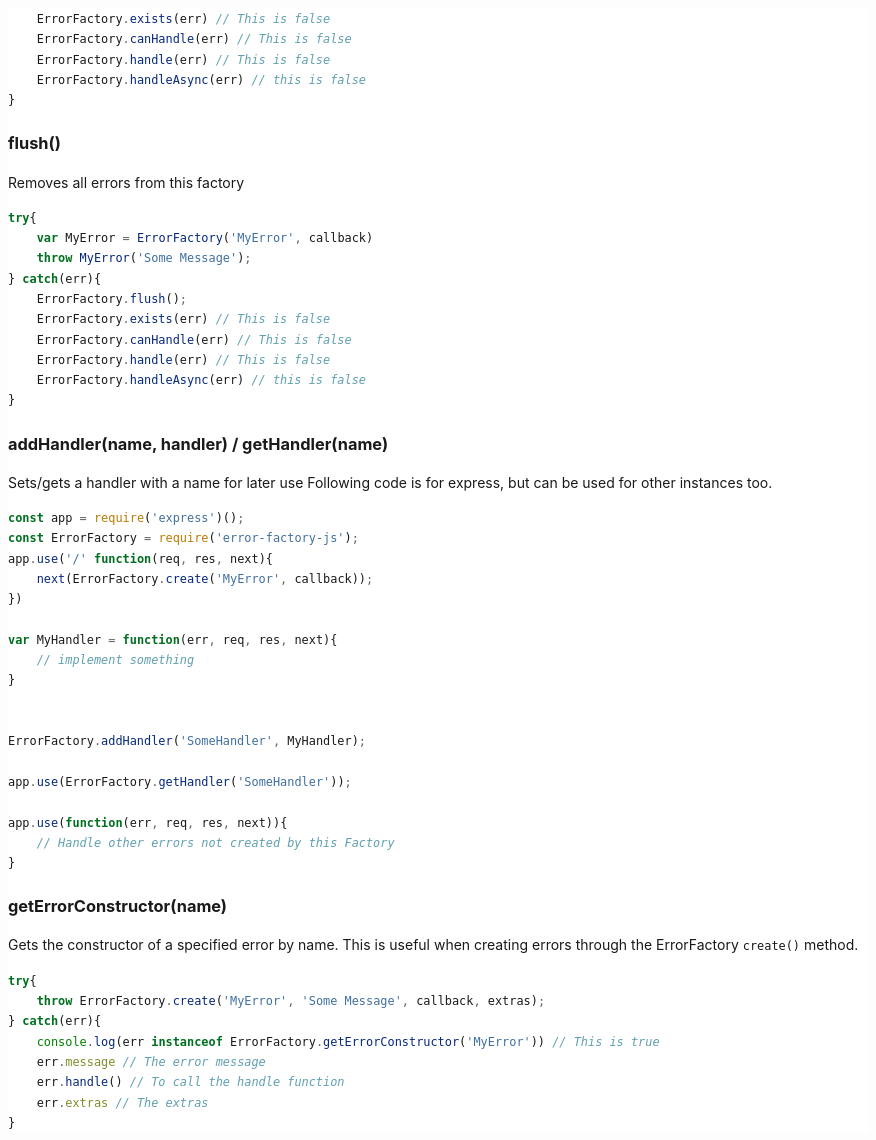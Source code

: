 ```javascript
    ErrorFactory.exists(err) // This is false
    ErrorFactory.canHandle(err) // This is false
    ErrorFactory.handle(err) // This is false
    ErrorFactory.handleAsync(err) // this is false
}
```
### flush()
Removes all errors from this factory
```javascript
try{
    var MyError = ErrorFactory('MyError', callback)
    throw MyError('Some Message');
} catch(err){
    ErrorFactory.flush();
    ErrorFactory.exists(err) // This is false
    ErrorFactory.canHandle(err) // This is false
    ErrorFactory.handle(err) // This is false
    ErrorFactory.handleAsync(err) // this is false
}
```
### addHandler(name, handler) / getHandler(name)
Sets/gets a handler with a name for later use
Following code is for express, but can be used for other instances too.
```javascript
const app = require('express')();
const ErrorFactory = require('error-factory-js');
app.use('/' function(req, res, next){
    next(ErrorFactory.create('MyError', callback));
})

var MyHandler = function(err, req, res, next){
    // implement something
}


ErrorFactory.addHandler('SomeHandler', MyHandler);

app.use(ErrorFactory.getHandler('SomeHandler'));

app.use(function(err, req, res, next)){
    // Handle other errors not created by this Factory
}
```
### getErrorConstructor(name)
Gets the constructor of a specified error by name.
This is useful when creating errors through the ErrorFactory `create()`
method.
```javascript
try{
    throw ErrorFactory.create('MyError', 'Some Message', callback, extras);
} catch(err){
    console.log(err instanceof ErrorFactory.getErrorConstructor('MyError')) // This is true
    err.message // The error message
    err.handle() // To call the handle function
    err.extras // The extras
}
```
